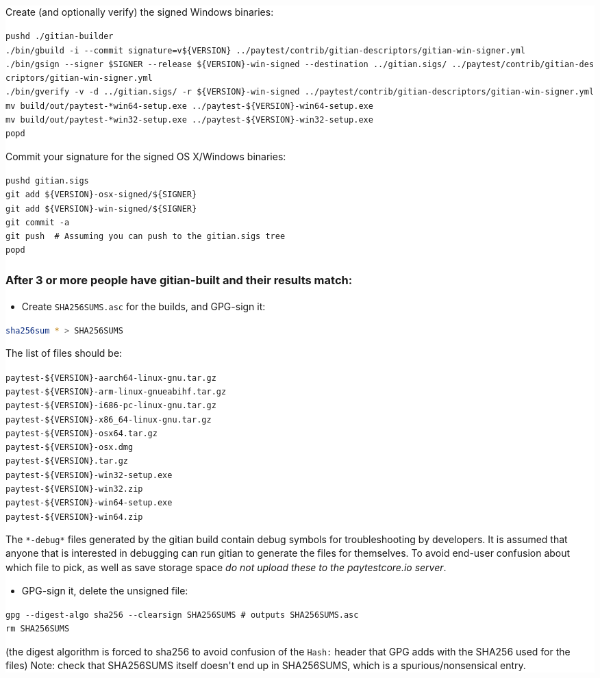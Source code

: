Create (and optionally verify) the signed Windows binaries:

    pushd ./gitian-builder
    ./bin/gbuild -i --commit signature=v${VERSION} ../paytest/contrib/gitian-descriptors/gitian-win-signer.yml
    ./bin/gsign --signer $SIGNER --release ${VERSION}-win-signed --destination ../gitian.sigs/ ../paytest/contrib/gitian-descriptors/gitian-win-signer.yml
    ./bin/gverify -v -d ../gitian.sigs/ -r ${VERSION}-win-signed ../paytest/contrib/gitian-descriptors/gitian-win-signer.yml
    mv build/out/paytest-*win64-setup.exe ../paytest-${VERSION}-win64-setup.exe
    mv build/out/paytest-*win32-setup.exe ../paytest-${VERSION}-win32-setup.exe
    popd

Commit your signature for the signed OS X/Windows binaries:

    pushd gitian.sigs
    git add ${VERSION}-osx-signed/${SIGNER}
    git add ${VERSION}-win-signed/${SIGNER}
    git commit -a
    git push  # Assuming you can push to the gitian.sigs tree
    popd

### After 3 or more people have gitian-built and their results match:

- Create `SHA256SUMS.asc` for the builds, and GPG-sign it:

```bash
sha256sum * > SHA256SUMS
```

The list of files should be:
```
paytest-${VERSION}-aarch64-linux-gnu.tar.gz
paytest-${VERSION}-arm-linux-gnueabihf.tar.gz
paytest-${VERSION}-i686-pc-linux-gnu.tar.gz
paytest-${VERSION}-x86_64-linux-gnu.tar.gz
paytest-${VERSION}-osx64.tar.gz
paytest-${VERSION}-osx.dmg
paytest-${VERSION}.tar.gz
paytest-${VERSION}-win32-setup.exe
paytest-${VERSION}-win32.zip
paytest-${VERSION}-win64-setup.exe
paytest-${VERSION}-win64.zip
```
The `*-debug*` files generated by the gitian build contain debug symbols
for troubleshooting by developers. It is assumed that anyone that is interested
in debugging can run gitian to generate the files for themselves. To avoid
end-user confusion about which file to pick, as well as save storage
space *do not upload these to the paytestcore.io server*.

- GPG-sign it, delete the unsigned file:
```
gpg --digest-algo sha256 --clearsign SHA256SUMS # outputs SHA256SUMS.asc
rm SHA256SUMS
```
(the digest algorithm is forced to sha256 to avoid confusion of the `Hash:` header that GPG adds with the SHA256 used for the files)
Note: check that SHA256SUMS itself doesn't end up in SHA256SUMS, which is a spurious/nonsensical entry.
